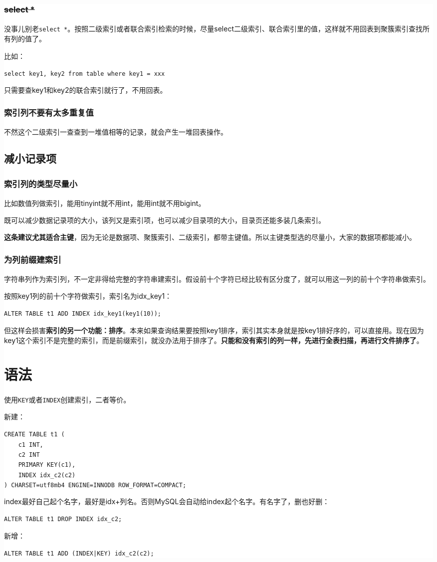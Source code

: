 ### ~~select *~~
没事儿别老`select *`。按照二级索引或者联合索引检索的时候，尽量select二级索引、联合索引里的值，这样就不用回表到聚簇索引查找所有列的值了。

比如：
```
select key1, key2 from table where key1 = xxx
```
只需要查key1和key2的联合索引就行了，不用回表。

### 索引列不要有太多重复值
不然这个二级索引一查查到一堆值相等的记录，就会产生一堆回表操作。

## 减小记录项
### 索引列的类型尽量小
比如数值列做索引，能用tinyint就不用int，能用int就不用bigint。

既可以减少数据记录项的大小，该列又是索引项，也可以减少目录项的大小，目录页还能多装几条索引。

**这条建议尤其适合主键**，因为无论是数据项、聚簇索引、二级索引，都带主键值。所以主键类型选的尽量小，大家的数据项都能减小。

### 为列前缀建索引
字符串列作为索引列，不一定非得给完整的字符串建索引。假设前十个字符已经比较有区分度了，就可以用这一列的前十个字符串做索引。

按照key1列的前十个字符做索引，索引名为idx_key1：
```
ALTER TABLE t1 ADD INDEX idx_key1(key1(10));
```

但这样会损害**索引的另一个功能：排序**。本来如果查询结果要按照key1排序，索引其实本身就是按key1排好序的，可以直接用。现在因为key1这个索引不是完整的索引，而是前缀索引，就没办法用于排序了。**只能和没有索引的列一样，先进行全表扫描，再进行文件排序了**。

# 语法
使用`KEY`或者`INDEX`创建索引，二者等价。

新建：
```
CREATE TABLE t1 (
    c1 INT,
    c2 INT
    PRIMARY KEY(c1),
    INDEX idx_c2(c2)
) CHARSET=utf8mb4 ENGINE=INNODB ROW_FORMAT=COMPACT;
```
index最好自己起个名字，最好是idx+列名。否则MySQL会自动给index起个名字。有名字了，删也好删：
```
ALTER TABLE t1 DROP INDEX idx_c2;
```

新增：
```
ALTER TABLE t1 ADD (INDEX|KEY) idx_c2(c2);
```

